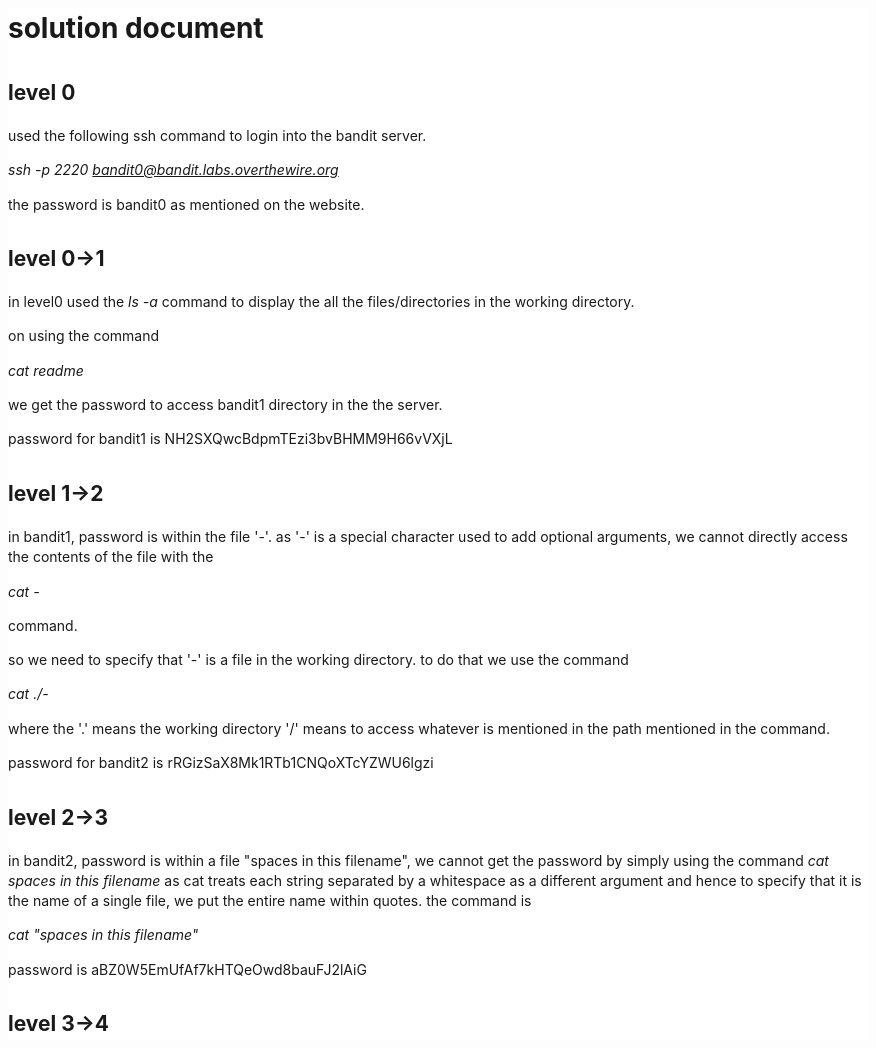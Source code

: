 # solution document

## **level 0**
 
used the following ssh command to login into the bandit server.

*ssh -p 2220 bandit0@bandit.labs.overthewire.org*

the password is bandit0 as mentioned on the website.

## **level 0->1**

in level0 used the *ls -a* command to display the all the files/directories in the working directory.

on using the command

*cat readme*  

we get the password to access bandit1 directory in the the server.

password for bandit1 is NH2SXQwcBdpmTEzi3bvBHMM9H66vVXjL

## **level  1->2**

in bandit1, password is within the file '-'. as '-' is a special character used to add optional arguments, we cannot directly access the contents of the file with the 

*cat -* 

command.

so we need to specify that '-' is a file in the working directory.
to do that we use the command 

*cat ./-*

where the '.' means the working directory '/' means to access whatever is mentioned in the path mentioned in the command.

password for bandit2 is rRGizSaX8Mk1RTb1CNQoXTcYZWU6lgzi

## **level 2->3**

in bandit2, password is within a file "spaces in this filename", we cannot get the password by simply using the command *cat spaces in this filename* as cat treats each string separated by a whitespace as a different argument and hence to specify that it is the name of a single file, we put the entire name within quotes.
the command is 

*cat "spaces in this filename"*

password is aBZ0W5EmUfAf7kHTQeOwd8bauFJ2lAiG

## **level 3->4**
